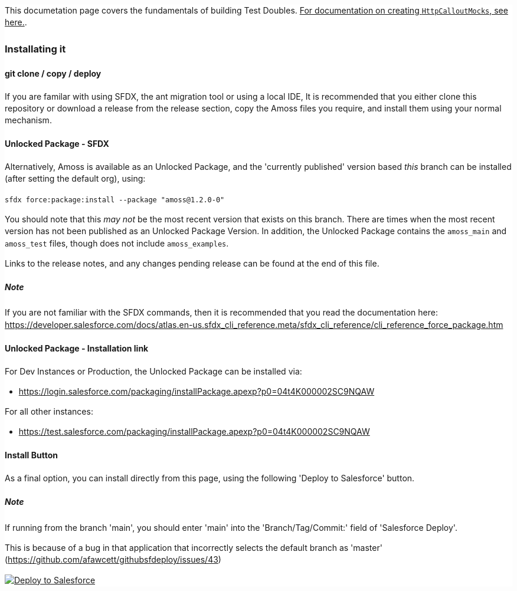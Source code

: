 This documetation page covers the fundamentals of building Test Doubles.  [For documentation on creating `HttpCalloutMocks`, see here.](HTTPCALLOUTMOCKS.md).

### Installating it

#### git clone / copy / deploy

If you are familar with using SFDX, the ant migration tool or using a local IDE, It is recommended that you either clone this repository or download a release from the release section, copy the Amoss files you require, and install them using your normal mechanism.

#### Unlocked Package - SFDX

Alternatively, Amoss is available as an Unlocked Package, and the 'currently published' version based *this* branch can be installed (after setting the default org), using:

`sfdx force:package:install --package "amoss@1.2.0-0"`

You should note that this *may not* be the most recent version that exists on this branch.  There are times when the most recent version has not been published as an Unlocked Package Version.  In addition, the Unlocked Package contains the `amoss_main` and `amoss_test` files, though does not include `amoss_examples`.

Links to the release notes, and any changes pending release can be found at the end of this file.

##### Note
If you are not familiar with the SFDX commands, then it is recommended that you read the documentation here: https://developer.salesforce.com/docs/atlas.en-us.sfdx_cli_reference.meta/sfdx_cli_reference/cli_reference_force_package.htm


#### Unlocked Package - Installation link

For Dev Instances or Production, the Unlocked Package can be installed via:

* https://login.salesforce.com/packaging/installPackage.apexp?p0=04t4K000002SC9NQAW

For all other instances:

* https://test.salesforce.com/packaging/installPackage.apexp?p0=04t4K000002SC9NQAW

#### Install Button

As a final option, you can install directly from this page, using the following 'Deploy to Salesforce' button.

##### Note

If running from the branch 'main', you should enter 'main' into the 'Branch/Tag/Commit:' field of 'Salesforce Deploy'.

This is because of a bug in that application that incorrectly selects the default branch as 'master' (https://github.com/afawcett/githubsfdeploy/issues/43)

<a href="https://githubsfdeploy.herokuapp.com">
  <img alt="Deploy to Salesforce"
       src="https://raw.githubusercontent.com/afawcett/githubsfdeploy/master/src/main/webapp/resources/img/deploy.png">
</a>
